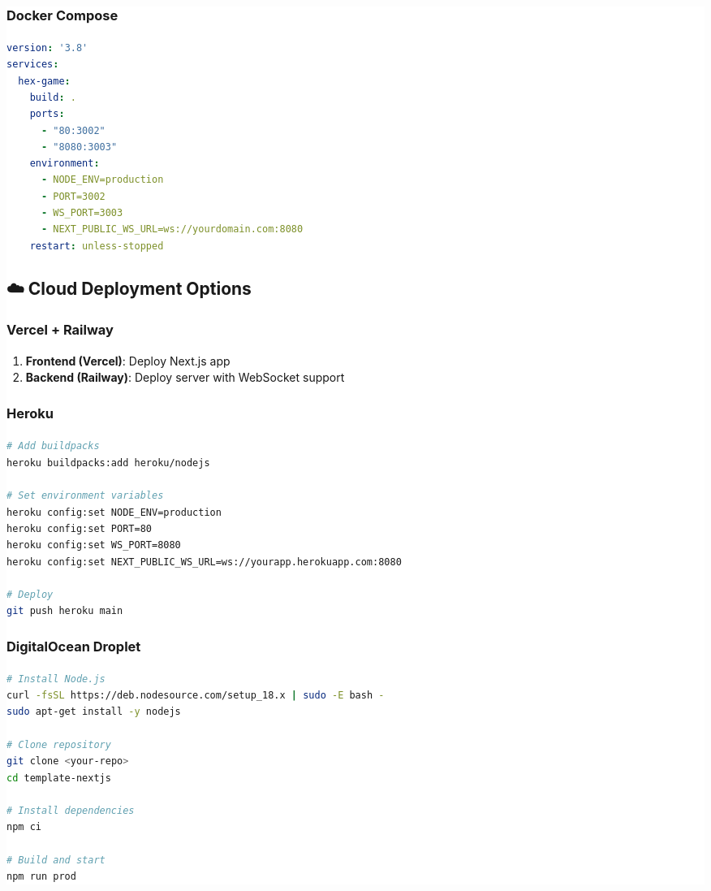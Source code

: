 ### Docker Compose
```yaml
version: '3.8'
services:
  hex-game:
    build: .
    ports:
      - "80:3002"
      - "8080:3003"
    environment:
      - NODE_ENV=production
      - PORT=3002
      - WS_PORT=3003
      - NEXT_PUBLIC_WS_URL=ws://yourdomain.com:8080
    restart: unless-stopped
```

## ☁️ Cloud Deployment Options

### Vercel + Railway
1. **Frontend (Vercel)**: Deploy Next.js app
2. **Backend (Railway)**: Deploy server with WebSocket support

### Heroku
```bash
# Add buildpacks
heroku buildpacks:add heroku/nodejs

# Set environment variables
heroku config:set NODE_ENV=production
heroku config:set PORT=80
heroku config:set WS_PORT=8080
heroku config:set NEXT_PUBLIC_WS_URL=ws://yourapp.herokuapp.com:8080

# Deploy
git push heroku main
```

### DigitalOcean Droplet
```bash
# Install Node.js
curl -fsSL https://deb.nodesource.com/setup_18.x | sudo -E bash -
sudo apt-get install -y nodejs

# Clone repository
git clone <your-repo>
cd template-nextjs

# Install dependencies
npm ci

# Build and start
npm run prod
```
